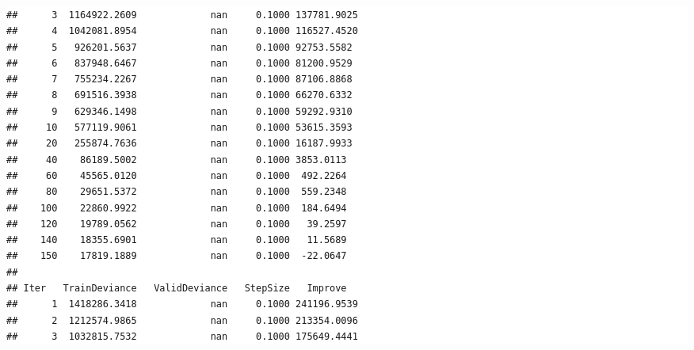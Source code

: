    ##      3  1164922.2609             nan     0.1000 137781.9025
    ##      4  1042081.8954             nan     0.1000 116527.4520
    ##      5   926201.5637             nan     0.1000 92753.5582
    ##      6   837948.6467             nan     0.1000 81200.9529
    ##      7   755234.2267             nan     0.1000 87106.8868
    ##      8   691516.3938             nan     0.1000 66270.6332
    ##      9   629346.1498             nan     0.1000 59292.9310
    ##     10   577119.9061             nan     0.1000 53615.3593
    ##     20   255874.7636             nan     0.1000 16187.9933
    ##     40    86189.5002             nan     0.1000 3853.0113
    ##     60    45565.0120             nan     0.1000  492.2264
    ##     80    29651.5372             nan     0.1000  559.2348
    ##    100    22860.9922             nan     0.1000  184.6494
    ##    120    19789.0562             nan     0.1000   39.2597
    ##    140    18355.6901             nan     0.1000   11.5689
    ##    150    17819.1889             nan     0.1000  -22.0647
    ## 
    ## Iter   TrainDeviance   ValidDeviance   StepSize   Improve
    ##      1  1418286.3418             nan     0.1000 241196.9539
    ##      2  1212574.9865             nan     0.1000 213354.0096
    ##      3  1032815.7532             nan     0.1000 175649.4441